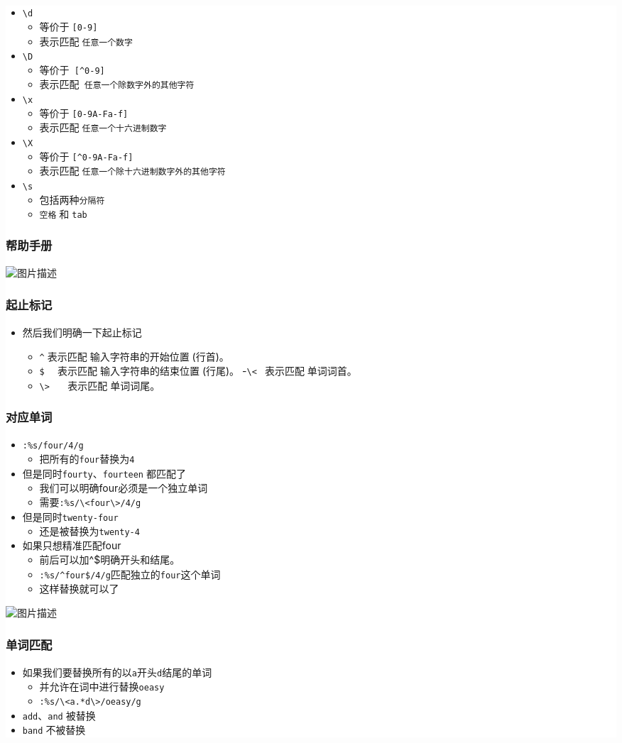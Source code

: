 - `\d`
	- 等价于 `[0-9]`
	- 表示匹配 `任意一个数字`
- `\D `
	- 等价于` [^0-9]`
	- 表示匹配` 任意一个除数字外的其他字符`
- `\x`
	- 等价于 `[0-9A-Fa-f]`
	- 表示匹配 `任意一个十六进制数字`
- `\X`
	- 等价于 `[^0-9A-Fa-f]`
	- 表示匹配 `任意一个除十六进制数字外的其他字符`
- `\s `
	- 包括两种`分隔符`
	-  `空格` 和 `tab`

### 帮助手册

![图片描述](https://doc.shiyanlou.com/courses/uid1190679-20210202-1612267005280)


### 起止标记

- 然后我们明确一下起止标记

	- `^`                表示匹配 输入字符串的开始位置 (行首)。
	- `$  `              表示匹配 输入字符串的结束位置 (行尾)。
	-` \<  `            表示匹配 单词词首。
	- `\>   `           表示匹配 单词词尾。

### 对应单词

- `:%s/four/4/g` 
	- 把所有的`four`替换为`4`
- 但是同时`fourty`、`fourteen` 都匹配了
	- 我们可以明确four必须是一个独立单词
	- 需要`:%s/\<four\>/4/g`
- 但是同时`twenty-four`
	- 还是被替换为`twenty-4`
- 如果只想精准匹配four
	- 前后可以加^$明确开头和结尾。
	- `:%s/^four$/4/g`匹配独立的`four`这个单词
	- 这样替换就可以了

![图片描述](https://doc.shiyanlou.com/courses/uid1190679-20211117-1637139595528)

### 单词匹配

- 如果我们要替换所有的以`a`开头`d`结尾的单词
	- 并允许在词中进行替换`oeasy`
	- `:%s/\<a.*d\>/oeasy/g`
- `add`、`and` 被替换
- `band` 不被替换
